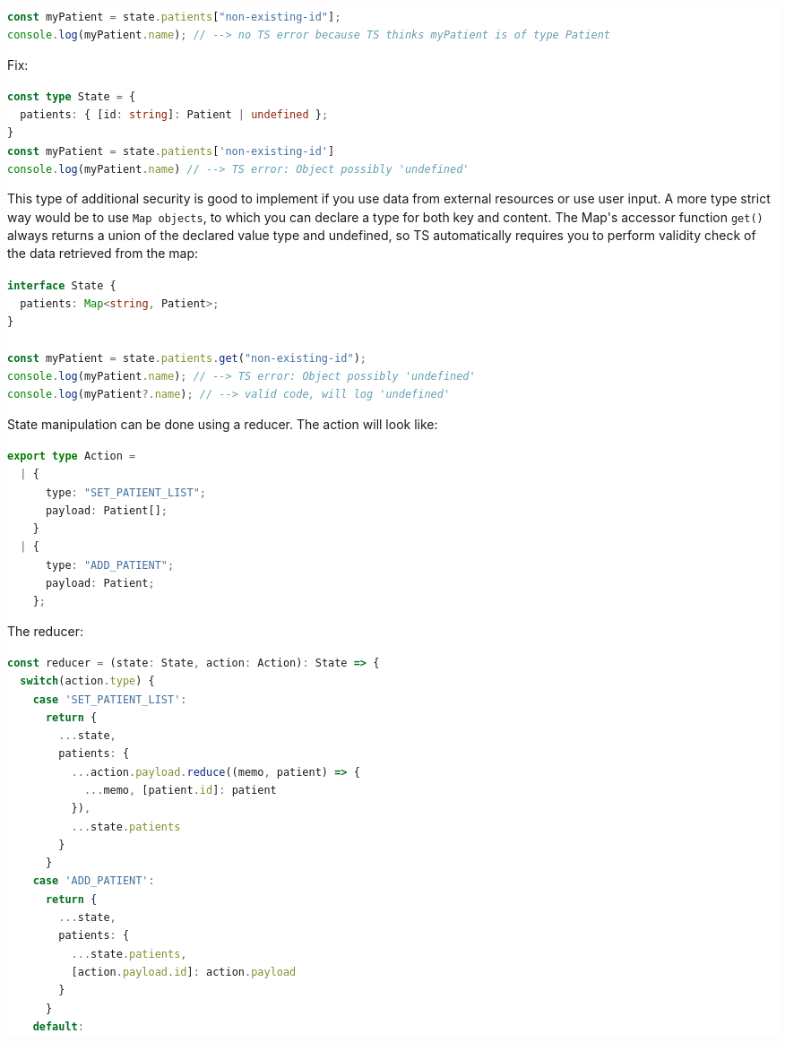 ```typescript
const myPatient = state.patients["non-existing-id"];
console.log(myPatient.name); // --> no TS error because TS thinks myPatient is of type Patient
```

Fix:

```typescript
const type State = {
  patients: { [id: string]: Patient | undefined };
}
const myPatient = state.patients['non-existing-id']
console.log(myPatient.name) // --> TS error: Object possibly 'undefined'
```

This type of additional security is good to implement if you use data from external resources or use user input. A more type strict way would be to use `Map objects`, to which you can declare a type for both key and content. The Map's accessor function `get()` always returns a union of the declared value type and undefined, so TS automatically requires you to perform validity check of the data retrieved from the map: <br>

```typescript
interface State {
  patients: Map<string, Patient>;
}

const myPatient = state.patients.get("non-existing-id");
console.log(myPatient.name); // --> TS error: Object possibly 'undefined'
console.log(myPatient?.name); // --> valid code, will log 'undefined'
```

State manipulation can be done using a reducer. The action will look like: <br>

```typescript
export type Action =
  | {
      type: "SET_PATIENT_LIST";
      payload: Patient[];
    }
  | {
      type: "ADD_PATIENT";
      payload: Patient;
    };
```

The reducer: <br>

```typescript
const reducer = (state: State, action: Action): State => {
  switch(action.type) {
    case 'SET_PATIENT_LIST':
      return {
        ...state,
        patients: {
          ...action.payload.reduce((memo, patient) => {
            ...memo, [patient.id]: patient
          }),
          ...state.patients
        }
      }
    case 'ADD_PATIENT':
      return {
        ...state,
        patients: {
          ...state.patients,
          [action.payload.id]: action.payload
        }
      }
    default:
```